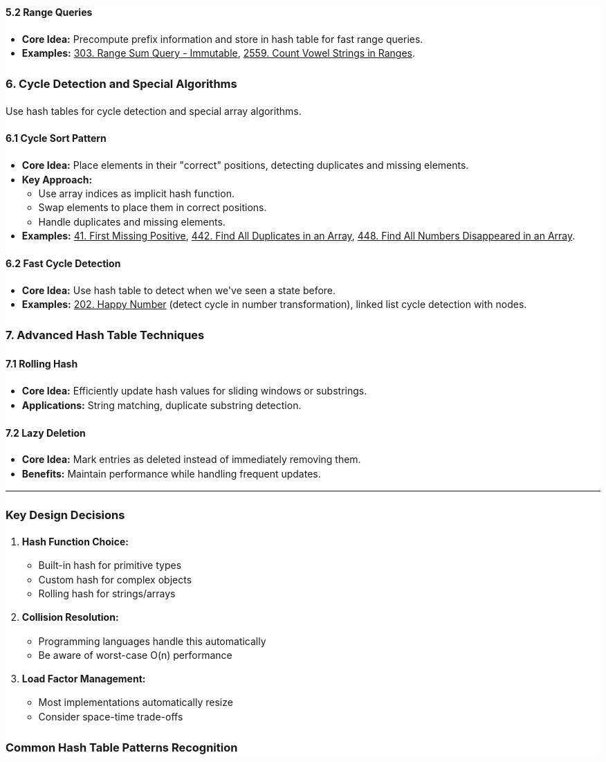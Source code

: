 #### 5.2 Range Queries
*   **Core Idea:** Precompute prefix information and store in hash table for fast range queries.
*   **Examples:** [303. Range Sum Query - Immutable](../leetcode/303.range-sum-query-immutable.md), [2559. Count Vowel Strings in Ranges](../leetcode/2559.count-vowel-strings-in-ranges.md).

### 6. Cycle Detection and Special Algorithms

Use hash tables for cycle detection and special array algorithms.

#### 6.1 Cycle Sort Pattern
*   **Core Idea:** Place elements in their "correct" positions, detecting duplicates and missing elements.
*   **Key Approach:**
    *   Use array indices as implicit hash function.
    *   Swap elements to place them in correct positions.
    *   Handle duplicates and missing elements.
*   **Examples:** [41. First Missing Positive](../leetcode/41.first-missing-positive.md), [442. Find All Duplicates in an Array](../leetcode/442.find-all-duplicates-in-an-array.md), [448. Find All Numbers Disappeared in an Array](../leetcode/448.find-all-numbers-disappeared-in-an-array.md).

#### 6.2 Fast Cycle Detection
*   **Core Idea:** Use hash table to detect when we've seen a state before.
*   **Examples:** [202. Happy Number](../leetcode/202.happy-number.md) (detect cycle in number transformation), linked list cycle detection with nodes.

### 7. Advanced Hash Table Techniques

#### 7.1 Rolling Hash
*   **Core Idea:** Efficiently update hash values for sliding windows or substrings.
*   **Applications:** String matching, duplicate substring detection.

#### 7.2 Lazy Deletion
*   **Core Idea:** Mark entries as deleted instead of immediately removing them.
*   **Benefits:** Maintain performance while handling frequent updates.

---

### Key Design Decisions

1. **Hash Function Choice:** 
   - Built-in hash for primitive types
   - Custom hash for complex objects
   - Rolling hash for strings/arrays

2. **Collision Resolution:**
   - Programming languages handle this automatically
   - Be aware of worst-case O(n) performance

3. **Load Factor Management:**
   - Most implementations automatically resize
   - Consider space-time trade-offs

### Common Hash Table Patterns Recognition
